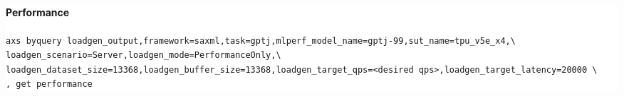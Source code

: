 #### Performance
```
axs byquery loadgen_output,framework=saxml,task=gptj,mlperf_model_name=gptj-99,sut_name=tpu_v5e_x4,\
loadgen_scenario=Server,loadgen_mode=PerformanceOnly,\
loadgen_dataset_size=13368,loadgen_buffer_size=13368,loadgen_target_qps=<desired qps>,loadgen_target_latency=20000 \
, get performance
```
